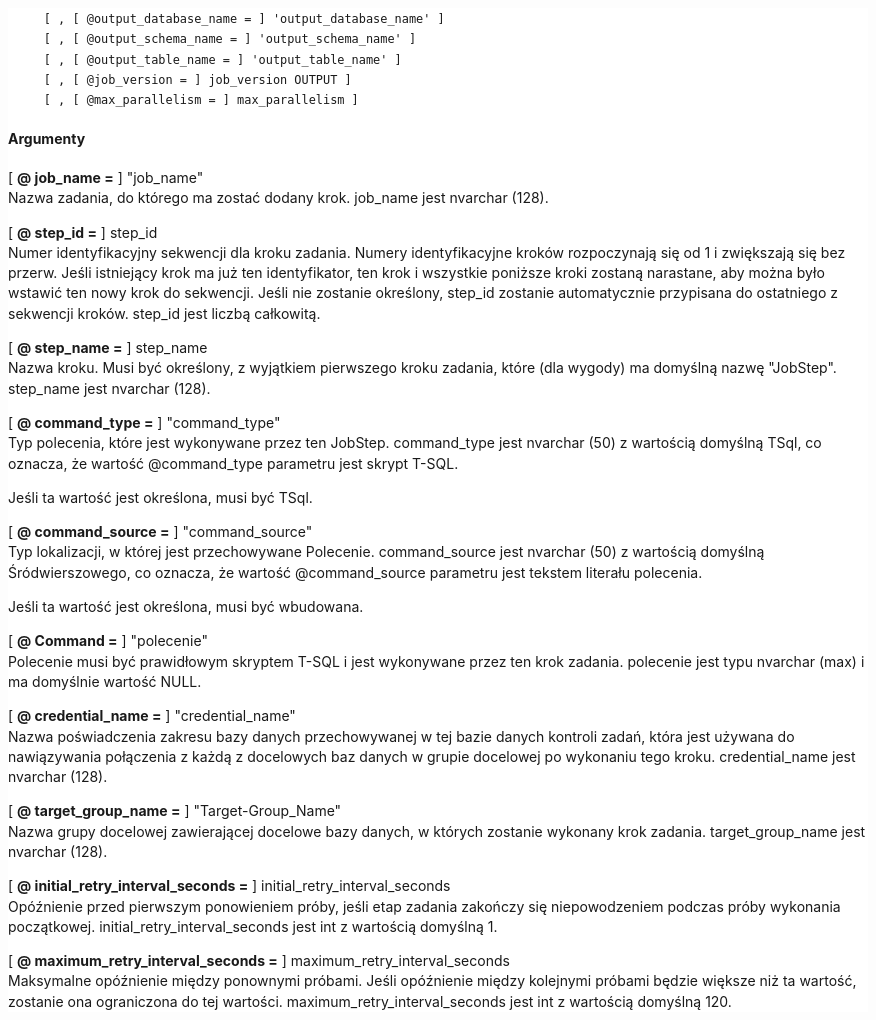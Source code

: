 ```syntaxsql
     [ , [ @output_database_name = ] 'output_database_name' ]
     [ , [ @output_schema_name = ] 'output_schema_name' ]
     [ , [ @output_table_name = ] 'output_table_name' ]
     [ , [ @job_version = ] job_version OUTPUT ]
     [ , [ @max_parallelism = ] max_parallelism ]
```

#### <a name="arguments"></a>Argumenty

[ **\@ job_name =** ] "job_name"  
Nazwa zadania, do którego ma zostać dodany krok. job_name jest nvarchar (128).

[ **\@ step_id =** ] step_id  
Numer identyfikacyjny sekwencji dla kroku zadania. Numery identyfikacyjne kroków rozpoczynają się od 1 i zwiększają się bez przerw. Jeśli istniejący krok ma już ten identyfikator, ten krok i wszystkie poniższe kroki zostaną narastane, aby można było wstawić ten nowy krok do sekwencji. Jeśli nie zostanie określony, step_id zostanie automatycznie przypisana do ostatniego z sekwencji kroków. step_id jest liczbą całkowitą.

[ **\@ step_name =** ] step_name  
Nazwa kroku. Musi być określony, z wyjątkiem pierwszego kroku zadania, które (dla wygody) ma domyślną nazwę "JobStep". step_name jest nvarchar (128).

[ **\@ command_type =** ] "command_type"  
Typ polecenia, które jest wykonywane przez ten JobStep. command_type jest nvarchar (50) z wartością domyślną TSql, co oznacza, że wartość @command_type parametru jest skrypt T-SQL.

Jeśli ta wartość jest określona, musi być TSql.

[ **\@ command_source =** ] "command_source"  
Typ lokalizacji, w której jest przechowywane Polecenie. command_source jest nvarchar (50) z wartością domyślną Śródwierszowego, co oznacza, że wartość @command_source parametru jest tekstem literału polecenia.

Jeśli ta wartość jest określona, musi być wbudowana.

[ **\@ Command =** ] "polecenie"  
Polecenie musi być prawidłowym skryptem T-SQL i jest wykonywane przez ten krok zadania. polecenie jest typu nvarchar (max) i ma domyślnie wartość NULL.

[ **\@ credential_name =** ] "credential_name"  
Nazwa poświadczenia zakresu bazy danych przechowywanej w tej bazie danych kontroli zadań, która jest używana do nawiązywania połączenia z każdą z docelowych baz danych w grupie docelowej po wykonaniu tego kroku. credential_name jest nvarchar (128).

[ **\@ target_group_name =** ] "Target-Group_Name"  
Nazwa grupy docelowej zawierającej docelowe bazy danych, w których zostanie wykonany krok zadania. target_group_name jest nvarchar (128).

[ **\@ initial_retry_interval_seconds =** ] initial_retry_interval_seconds  
Opóźnienie przed pierwszym ponowieniem próby, jeśli etap zadania zakończy się niepowodzeniem podczas próby wykonania początkowej. initial_retry_interval_seconds jest int z wartością domyślną 1.

[ **\@ maximum_retry_interval_seconds =** ] maximum_retry_interval_seconds  
Maksymalne opóźnienie między ponownymi próbami. Jeśli opóźnienie między kolejnymi próbami będzie większe niż ta wartość, zostanie ona ograniczona do tej wartości. maximum_retry_interval_seconds jest int z wartością domyślną 120.
